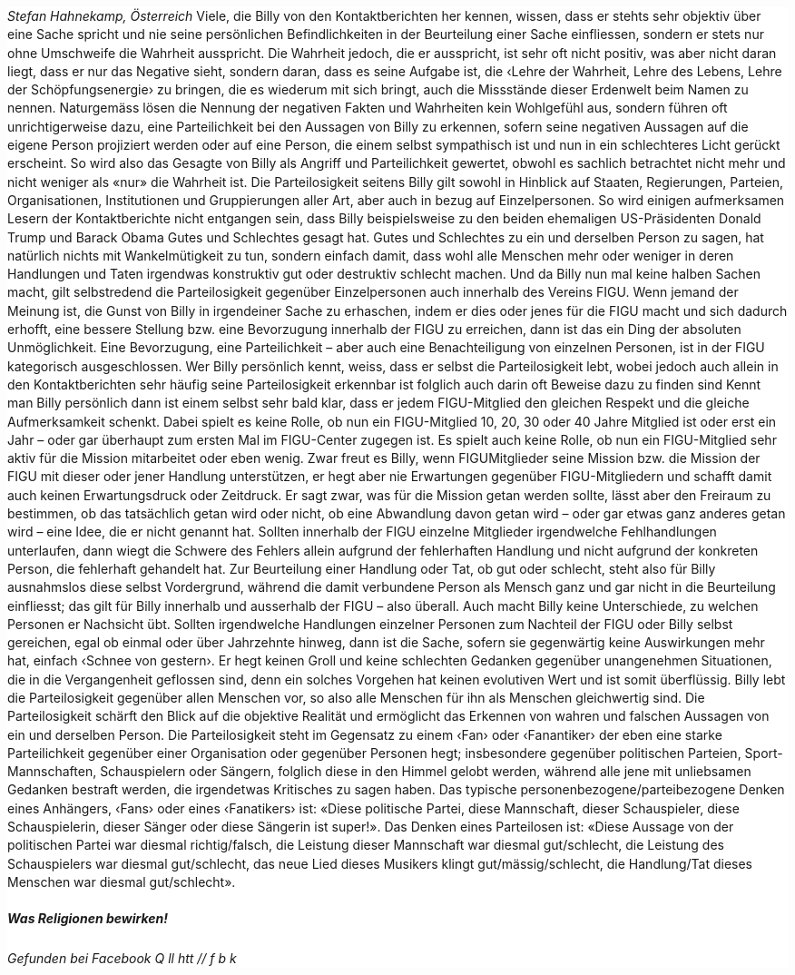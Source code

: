 _Stefan Hahnekamp, Österreich_ Viele, die Billy von den Kontaktberichten her kennen, wissen, dass er stehts sehr objektiv über eine Sache spricht und nie seine persönlichen Befindlichkeiten in der Beurteilung einer Sache einfliessen, sondern er stets nur ohne Umschweife die Wahrheit ausspricht. Die Wahrheit jedoch, die er ausspricht, ist sehr oft nicht positiv, was aber nicht daran liegt, dass er nur das Negative sieht, sondern daran, dass es seine Aufgabe ist, die ‹Lehre der Wahrheit, Lehre des Lebens, Lehre der Schöpfungsenergie› zu bringen, die es wiederum mit sich bringt, auch die Missstände dieser Erdenwelt beim Namen zu nennen. Naturgemäss lösen die Nennung der negativen Fakten und Wahrheiten kein Wohlgefühl aus, sondern führen oft unrichtigerweise dazu, eine Parteilichkeit bei den Aussagen von Billy zu erkennen, sofern seine negativen Aussagen auf die eigene Person projiziert werden oder auf eine Person, die einem selbst sympathisch ist und nun in ein schlechteres Licht gerückt erscheint. So wird also das Gesagte von Billy als Angriff und Parteilichkeit gewertet, obwohl es sachlich betrachtet nicht mehr und nicht weniger als «nur» die Wahrheit ist.
Die Parteilosigkeit seitens Billy gilt sowohl in Hinblick auf Staaten, Regierungen, Parteien, Organisationen, Institutionen und Gruppierungen aller Art, aber auch in bezug auf Einzelpersonen. So wird einigen aufmerksamen Lesern der Kontaktberichte nicht entgangen sein, dass Billy beispielsweise zu den beiden ehemaligen US-Präsidenten Donald Trump und Barack Obama Gutes und Schlechtes gesagt hat. Gutes und Schlechtes zu ein und derselben Person zu sagen, hat natürlich nichts mit Wankelmütigkeit zu tun, sondern einfach damit, dass wohl alle Menschen mehr oder weniger in deren Handlungen und Taten irgendwas konstruktiv gut oder destruktiv schlecht machen.
Und da Billy nun mal keine halben Sachen macht, gilt selbstredend die Parteilosigkeit gegenüber Einzelpersonen auch innerhalb des Vereins FIGU. Wenn jemand der Meinung ist, die Gunst von Billy in irgendeiner Sache zu erhaschen, indem er dies oder jenes für die FIGU macht und sich dadurch erhofft, eine bessere Stellung bzw. eine Bevorzugung innerhalb der FIGU zu erreichen, dann ist das ein Ding der absoluten Unmöglichkeit. Eine Bevorzugung, eine Parteilichkeit – aber auch eine Benachteiligung von einzelnen Personen, ist in der FIGU kategorisch ausgeschlossen. Wer Billy persönlich kennt, weiss, dass er selbst die Parteilosigkeit lebt, wobei jedoch auch allein in den Kontaktberichten sehr häufig seine Parteilosigkeit erkennbar ist folglich auch darin oft Beweise dazu zu finden sind Kennt man Billy persönlich dann ist einem selbst sehr bald klar, dass er jedem FIGU-Mitglied den gleichen Respekt und die gleiche Aufmerksamkeit schenkt. Dabei spielt es keine Rolle, ob nun ein FIGU-Mitglied 10, 20, 30 oder 40 Jahre Mitglied ist oder erst ein Jahr – oder gar überhaupt zum ersten Mal im FIGU-Center zugegen ist. Es spielt auch keine Rolle, ob nun ein FIGU-Mitglied sehr aktiv für die Mission mitarbeitet oder eben wenig. Zwar freut es Billy, wenn FIGUMitglieder seine Mission bzw. die Mission der FIGU mit dieser oder jener Handlung unterstützen, er hegt aber nie Erwartungen gegenüber FIGU-Mitgliedern und schafft damit auch keinen Erwartungsdruck oder Zeitdruck. Er sagt zwar, was für die Mission getan werden sollte, lässt aber den Freiraum zu bestimmen, ob das tatsächlich getan wird oder nicht, ob eine Abwandlung davon getan wird – oder gar etwas ganz anderes getan wird – eine Idee, die er nicht genannt hat.
Sollten innerhalb der FIGU einzelne Mitglieder irgendwelche Fehlhandlungen unterlaufen, dann wiegt die Schwere des Fehlers allein aufgrund der fehlerhaften Handlung und nicht aufgrund der konkreten Person, die fehlerhaft gehandelt hat. Zur Beurteilung einer Handlung oder Tat, ob gut oder schlecht, steht also für Billy ausnahmslos diese selbst Vordergrund, während die damit verbundene Person als Mensch ganz und gar nicht in die Beurteilung einfliesst; das gilt für Billy innerhalb und ausserhalb der FIGU – also überall. Auch macht Billy keine Unterschiede, zu welchen Personen er Nachsicht übt. Sollten irgendwelche Handlungen einzelner Personen zum Nachteil der FIGU oder Billy selbst gereichen, egal ob einmal oder über Jahrzehnte hinweg, dann ist die Sache, sofern sie gegenwärtig keine Auswirkungen mehr hat, einfach ‹Schnee von gestern›. Er hegt keinen Groll und keine schlechten Gedanken gegenüber unangenehmen Situationen, die in die Vergangenheit geflossen sind, denn ein solches Vorgehen hat keinen evolutiven Wert und ist somit überflüssig. Billy lebt die Parteilosigkeit gegenüber allen Menschen vor, so also alle Menschen für ihn als Menschen gleichwertig sind.
Die Parteilosigkeit schärft den Blick auf die objektive Realität und ermöglicht das Erkennen von wahren und falschen Aussagen von ein und derselben Person. Die Parteilosigkeit steht im Gegensatz zu einem ‹Fan› oder ‹Fanantiker› der eben eine starke Parteilichkeit gegenüber einer Organisation oder gegenüber Personen hegt; insbesondere gegenüber politischen Parteien, Sport-Mannschaften, Schauspielern oder Sängern, folglich diese in den Himmel gelobt werden, während alle jene mit unliebsamen Gedanken bestraft werden, die irgendetwas Kritisches zu sagen haben. Das typische personenbezogene/parteibezogene Denken eines Anhängers, ‹Fans› oder eines ‹Fanatikers› ist: «Diese politische Partei, diese Mannschaft, dieser Schauspieler, diese Schauspielerin, dieser Sänger oder diese Sängerin ist super!». Das Denken eines Parteilosen ist: «Diese Aussage von der politischen Partei war diesmal richtig/falsch, die Leistung dieser Mannschaft war diesmal gut/schlecht, die Leistung des Schauspielers war diesmal gut/schlecht, das neue Lied dieses Musikers klingt gut/mässig/schlecht, die Handlung/Tat dieses Menschen war diesmal gut/schlecht».
##### Was Religionen bewirken!
_Gefunden bei Facebook_ _Q_ _ll_ _htt_ _//_ _f_ _b_ _k_